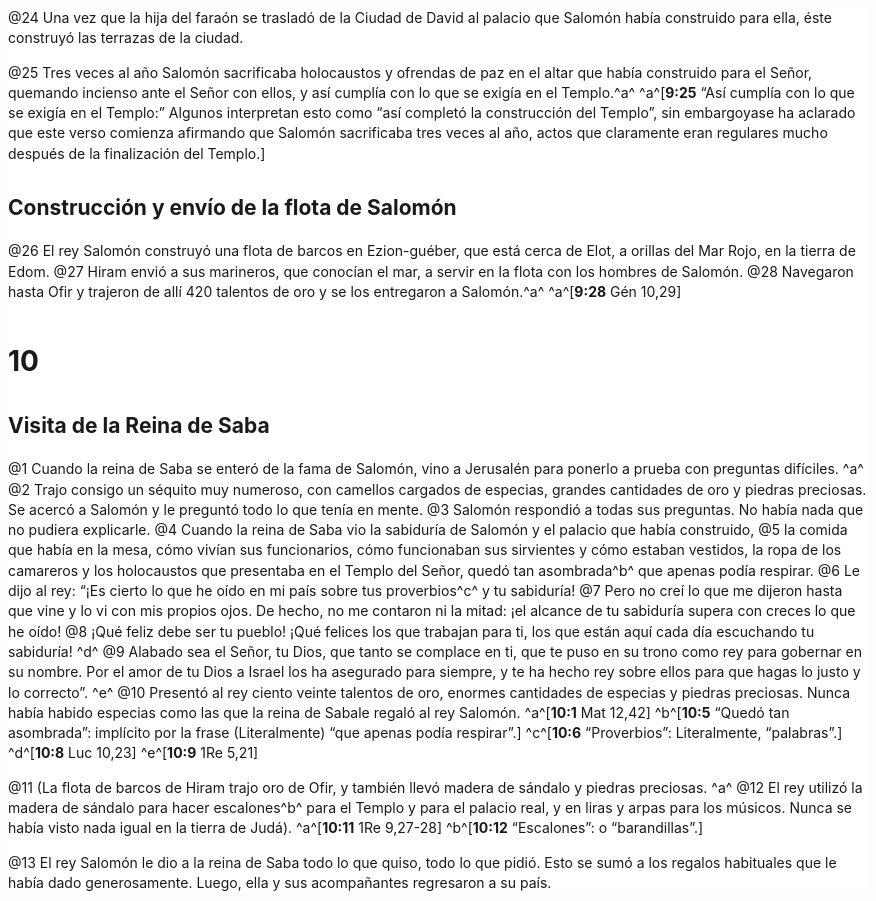 @24 Una vez que la hija del faraón se trasladó de la Ciudad de David al palacio que Salomón había construido para ella, éste construyó las terrazas de la ciudad. 

@25 Tres veces al año Salomón sacrificaba holocaustos y ofrendas de paz en el altar que había construido para el Señor, quemando incienso ante el Señor con ellos, y así cumplía con lo que se exigía en el Templo.^a^ 
^a^[**9:25** “Así cumplía con lo que se exigía en el Templo:” Algunos interpretan esto como “así completó la construcción del Templo”, sin embargoyase ha aclarado que este verso comienza afirmando que Salomón sacrificaba tres veces al año, actos que claramente eran regulares mucho después de la finalización del Templo.]

## Construcción y envío de la flota de Salomón
@26 El rey Salomón construyó una flota de barcos en Ezion-guéber, que está cerca de Elot, a orillas del Mar Rojo, en la tierra de Edom. @27 Hiram envió a sus marineros, que conocían el mar, a servir en la flota con los hombres de Salomón. @28 Navegaron hasta Ofir y trajeron de allí 420 talentos de oro y se los entregaron a Salomón.^a^ 
^a^[**9:28** Gén 10,29]

# 10 
## Visita de la Reina de Saba
@1 Cuando la reina de Saba se enteró de la fama de Salomón, vino a Jerusalén para ponerlo a prueba con preguntas difíciles. ^a^ @2 Trajo consigo un séquito muy numeroso, con camellos cargados de especias, grandes cantidades de oro y piedras preciosas. Se acercó a Salomón y le preguntó todo lo que tenía en mente. @3 Salomón respondió a todas sus preguntas. No había nada que no pudiera explicarle. @4 Cuando la reina de Saba vio la sabiduría de Salomón y el palacio que había construido, @5 la comida que había en la mesa, cómo vivían sus funcionarios, cómo funcionaban sus sirvientes y cómo estaban vestidos, la ropa de los camareros y los holocaustos que presentaba en el Templo del Señor, quedó tan asombrada^b^ que apenas podía respirar. @6 Le dijo al rey: “¡Es cierto lo que he oído en mi país sobre tus proverbios^c^ y tu sabiduría! @7 Pero no creí lo que me dijeron hasta que vine y lo vi con mis propios ojos. De hecho, no me contaron ni la mitad: ¡el alcance de tu sabiduría supera con creces lo que he oído! @8 ¡Qué feliz debe ser tu pueblo! ¡Qué felices los que trabajan para ti, los que están aquí cada día escuchando tu sabiduría! ^d^ @9 Alabado sea el Señor, tu Dios, que tanto se complace en ti, que te puso en su trono como rey para gobernar en su nombre. Por el amor de tu Dios a Israel los ha asegurado para siempre, y te ha hecho rey sobre ellos para que hagas lo justo y lo correcto”. ^e^ @10 Presentó al rey ciento veinte talentos de oro, enormes cantidades de especias y piedras preciosas. Nunca había habido especias como las que la reina de Sabale regaló al rey Salomón. 
^a^[**10:1** Mat 12,42] ^b^[**10:5** “Quedó tan asombrada”: implícito por la frase (Literalmente) “que apenas podía respirar”.] ^c^[**10:6** “Proverbios”: Literalmente, “palabras”.] ^d^[**10:8** Luc 10,23] ^e^[**10:9** 1Re 5,21]

@11 (La flota de barcos de Hiram trajo oro de Ofir, y también llevó madera de sándalo y piedras preciosas. ^a^ @12 El rey utilizó la madera de sándalo para hacer escalones^b^ para el Templo y para el palacio real, y en liras y arpas para los músicos. Nunca se había visto nada igual en la tierra de Judá). 
^a^[**10:11** 1Re 9,27-28] ^b^[**10:12** “Escalones”: o “barandillas”.]

@13 El rey Salomón le dio a la reina de Saba todo lo que quiso, todo lo que pidió. Esto se sumó a los regalos habituales que le había dado generosamente. Luego, ella y sus acompañantes regresaron a su país. 
